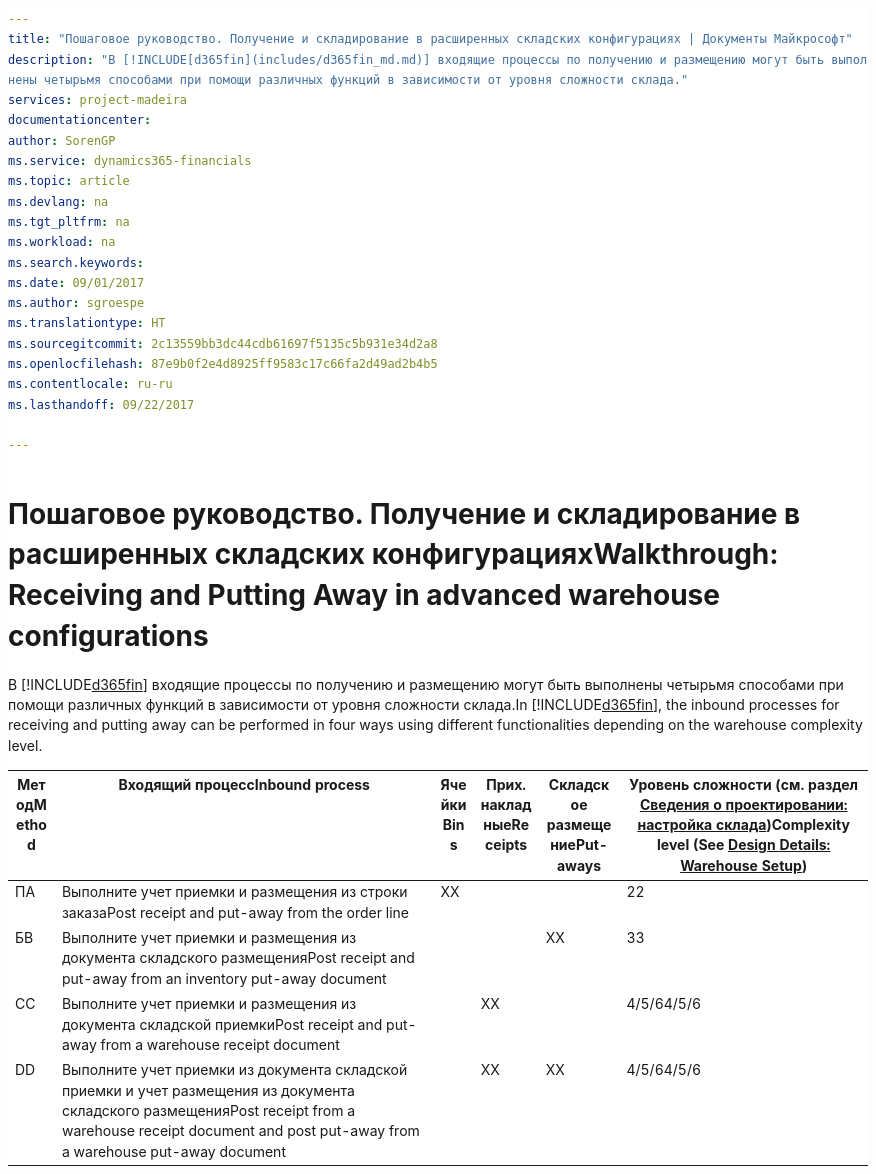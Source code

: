 ```yaml
---
title: "Пошаговое руководство. Получение и складирование в расширенных складских конфигурациях | Документы Майкрософт"
description: "В [!INCLUDE[d365fin](includes/d365fin_md.md)] входящие процессы по получению и размещению могут быть выполнены четырьмя способами при помощи различных функций в зависимости от уровня сложности склада."
services: project-madeira
documentationcenter: 
author: SorenGP
ms.service: dynamics365-financials
ms.topic: article
ms.devlang: na
ms.tgt_pltfrm: na
ms.workload: na
ms.search.keywords: 
ms.date: 09/01/2017
ms.author: sgroespe
ms.translationtype: HT
ms.sourcegitcommit: 2c13559bb3dc44cdb61697f5135c5b931e34d2a8
ms.openlocfilehash: 87e9b0f2e4d8925ff9583c17c66fa2d49ad2b4b5
ms.contentlocale: ru-ru
ms.lasthandoff: 09/22/2017

---
```

# <a name="walkthrough-receiving-and-putting-away-in-advanced-warehouse-configurations"></a><span data-ttu-id="7809f-103">Пошаговое руководство. Получение и складирование в расширенных складских конфигурациях</span><span class="sxs-lookup"><span data-stu-id="7809f-103">Walkthrough: Receiving and Putting Away in advanced warehouse configurations</span></span>
<span data-ttu-id="7809f-104">В [!INCLUDE[d365fin](includes/d365fin_md.md)] входящие процессы по получению и размещению могут быть выполнены четырьмя способами при помощи различных функций в зависимости от уровня сложности склада.</span><span class="sxs-lookup"><span data-stu-id="7809f-104">In [!INCLUDE[d365fin](includes/d365fin_md.md)], the inbound processes for receiving and putting away can be performed in four ways using different functionalities depending on the warehouse complexity level.</span></span>  

|<span data-ttu-id="7809f-105">Метод</span><span class="sxs-lookup"><span data-stu-id="7809f-105">Method</span></span>|<span data-ttu-id="7809f-106">Входящий процесс</span><span class="sxs-lookup"><span data-stu-id="7809f-106">Inbound process</span></span>|<span data-ttu-id="7809f-107">Ячейки</span><span class="sxs-lookup"><span data-stu-id="7809f-107">Bins</span></span>|<span data-ttu-id="7809f-108">Прих. накладные</span><span class="sxs-lookup"><span data-stu-id="7809f-108">Receipts</span></span>|<span data-ttu-id="7809f-109">Складское размещение</span><span class="sxs-lookup"><span data-stu-id="7809f-109">Put-aways</span></span>|<span data-ttu-id="7809f-110">Уровень сложности (см. раздел [Сведения о проектировании: настройка склада](design-details-warehouse-setup.md))</span><span class="sxs-lookup"><span data-stu-id="7809f-110">Complexity level (See [Design Details: Warehouse Setup](design-details-warehouse-setup.md))</span></span>|  
|------------|---------------------|----------|--------------|----------------|--------------------------------------------------------------------------------------------------------------------|  
|<span data-ttu-id="7809f-111">П</span><span class="sxs-lookup"><span data-stu-id="7809f-111">A</span></span>|<span data-ttu-id="7809f-112">Выполните учет приемки и размещения из строки заказа</span><span class="sxs-lookup"><span data-stu-id="7809f-112">Post receipt and put-away from the order line</span></span>|<span data-ttu-id="7809f-113">X</span><span class="sxs-lookup"><span data-stu-id="7809f-113">X</span></span>|||<span data-ttu-id="7809f-114">2</span><span class="sxs-lookup"><span data-stu-id="7809f-114">2</span></span>|  
|<span data-ttu-id="7809f-115">Б</span><span class="sxs-lookup"><span data-stu-id="7809f-115">B</span></span>|<span data-ttu-id="7809f-116">Выполните учет приемки и размещения из документа складского размещения</span><span class="sxs-lookup"><span data-stu-id="7809f-116">Post receipt and put-away from an inventory put-away document</span></span>|||<span data-ttu-id="7809f-117">X</span><span class="sxs-lookup"><span data-stu-id="7809f-117">X</span></span>|<span data-ttu-id="7809f-118">3</span><span class="sxs-lookup"><span data-stu-id="7809f-118">3</span></span>|  
|<span data-ttu-id="7809f-119">C</span><span class="sxs-lookup"><span data-stu-id="7809f-119">C</span></span>|<span data-ttu-id="7809f-120">Выполните учет приемки и размещения из документа складской приемки</span><span class="sxs-lookup"><span data-stu-id="7809f-120">Post receipt and put-away from a warehouse receipt document</span></span>||<span data-ttu-id="7809f-121">X</span><span class="sxs-lookup"><span data-stu-id="7809f-121">X</span></span>||<span data-ttu-id="7809f-122">4/5/6</span><span class="sxs-lookup"><span data-stu-id="7809f-122">4/5/6</span></span>|  
|<span data-ttu-id="7809f-123">D</span><span class="sxs-lookup"><span data-stu-id="7809f-123">D</span></span>|<span data-ttu-id="7809f-124">Выполните учет приемки из документа складской приемки и учет размещения из документа складского размещения</span><span class="sxs-lookup"><span data-stu-id="7809f-124">Post receipt from a warehouse receipt document and post put-away from a warehouse put-away document</span></span>||<span data-ttu-id="7809f-125">X</span><span class="sxs-lookup"><span data-stu-id="7809f-125">X</span></span>|<span data-ttu-id="7809f-126">X</span><span class="sxs-lookup"><span data-stu-id="7809f-126">X</span></span>|<span data-ttu-id="7809f-127">4/5/6</span><span class="sxs-lookup"><span data-stu-id="7809f-127">4/5/6</span></span>|  
